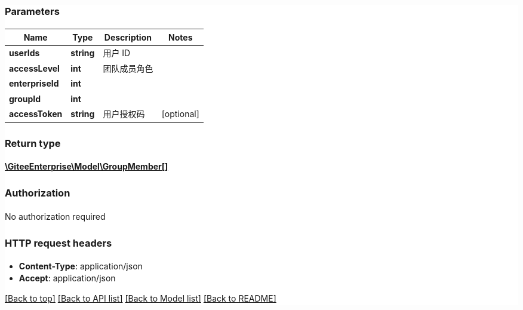 ### Parameters

Name | Type | Description  | Notes
------------- | ------------- | ------------- | -------------
 **userIds** | **string**| 用户 ID |
 **accessLevel** | **int**| 团队成员角色 |
 **enterpriseId** | **int**|  |
 **groupId** | **int**|  |
 **accessToken** | **string**| 用户授权码 | [optional]

### Return type

[**\GiteeEnterprise\Model\GroupMember[]**](../Model/GroupMember.md)

### Authorization

No authorization required

### HTTP request headers

 - **Content-Type**: application/json
 - **Accept**: application/json

[[Back to top]](#) [[Back to API list]](../../README.md#documentation-for-api-endpoints) [[Back to Model list]](../../README.md#documentation-for-models) [[Back to README]](../../README.md)

